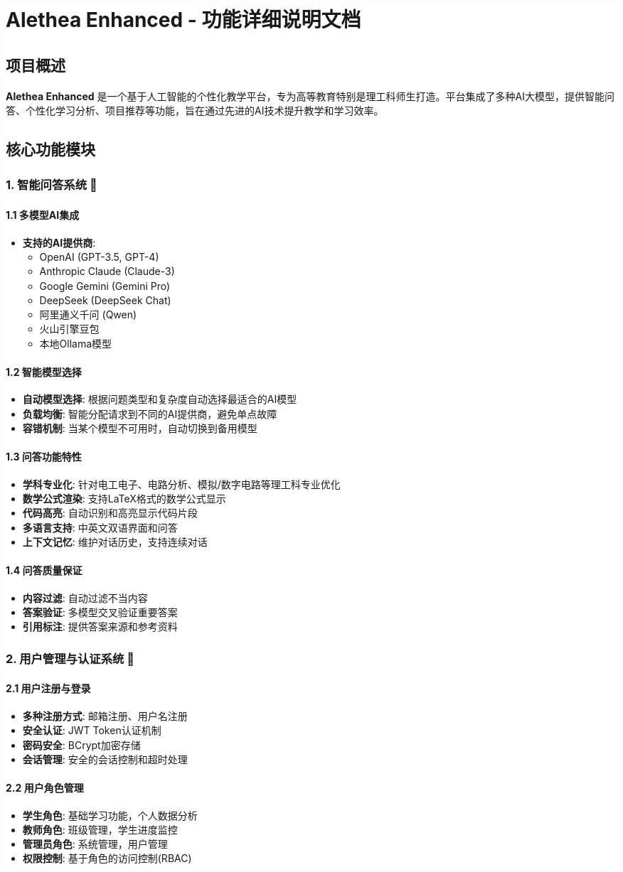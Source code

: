 # Alethea Enhanced - 功能详细说明文档

## 项目概述

**Alethea Enhanced** 是一个基于人工智能的个性化教学平台，专为高等教育特别是理工科师生打造。平台集成了多种AI大模型，提供智能问答、个性化学习分析、项目推荐等功能，旨在通过先进的AI技术提升教学和学习效率。

## 核心功能模块

### 1. 智能问答系统 🤖

#### 1.1 多模型AI集成
- **支持的AI提供商**:
  - OpenAI (GPT-3.5, GPT-4)
  - Anthropic Claude (Claude-3)
  - Google Gemini (Gemini Pro)
  - DeepSeek (DeepSeek Chat)
  - 阿里通义千问 (Qwen)
  - 火山引擎豆包
  - 本地Ollama模型

#### 1.2 智能模型选择
- **自动模型选择**: 根据问题类型和复杂度自动选择最适合的AI模型
- **负载均衡**: 智能分配请求到不同的AI提供商，避免单点故障
- **容错机制**: 当某个模型不可用时，自动切换到备用模型

#### 1.3 问答功能特性
- **学科专业化**: 针对电工电子、电路分析、模拟/数字电路等理工科专业优化
- **数学公式渲染**: 支持LaTeX格式的数学公式显示
- **代码高亮**: 自动识别和高亮显示代码片段
- **多语言支持**: 中英文双语界面和问答
- **上下文记忆**: 维护对话历史，支持连续对话

#### 1.4 问答质量保证
- **内容过滤**: 自动过滤不当内容
- **答案验证**: 多模型交叉验证重要答案
- **引用标注**: 提供答案来源和参考资料

### 2. 用户管理与认证系统 👤

#### 2.1 用户注册与登录
- **多种注册方式**: 邮箱注册、用户名注册
- **安全认证**: JWT Token认证机制
- **密码安全**: BCrypt加密存储
- **会话管理**: 安全的会话控制和超时处理

#### 2.2 用户角色管理
- **学生角色**: 基础学习功能，个人数据分析
- **教师角色**: 班级管理，学生进度监控
- **管理员角色**: 系统管理，用户管理
- **权限控制**: 基于角色的访问控制(RBAC)
